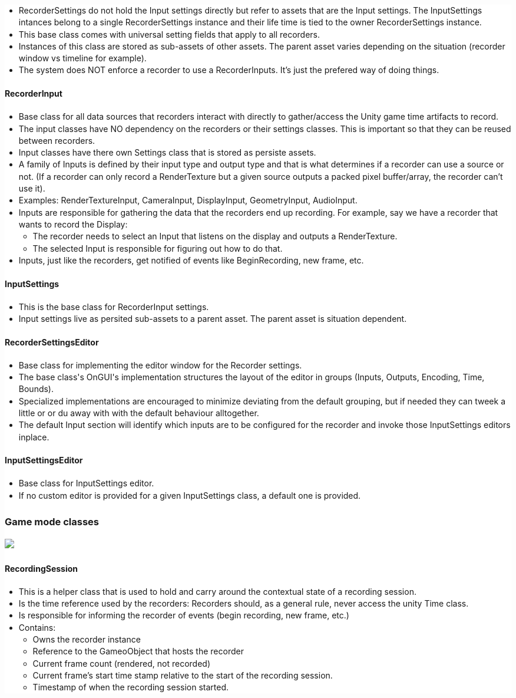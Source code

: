 * RecorderSettings do not hold the Input settings directly but refer to assets that are the Input settings. The InputSettings intances belong to a single RecorderSettings instance and their life time is tied to the owner RecorderSettings instance.
* This base class comes with universal setting fields that apply to all recorders.
* Instances of this class are stored as sub-assets of other assets. The parent asset varies depending on the situation (recorder window vs timeline for example).
* The system does NOT enforce a recorder to use a RecorderInputs. It’s just the prefered way of doing things.
#### RecorderInput
* Base class for all data sources that recorders interact with directly to gather/access the Unity game time artifacts to record.
* The input classes have NO dependency on the recorders or their settings classes. This is important so that they can be reused between recorders. 
* Input classes have there own Settings class that is stored as persiste assets.
* A family of Inputs is defined by their input type and output type and that is what determines if a recorder can use a source or not. (If a recorder can only record a RenderTexture but a given source outputs a packed pixel buffer/array, the recorder can’t use it).
* Examples: RenderTextureInput, CameraInput, DisplayInput, GeometryInput, AudioInput.
* Inputs are responsible for gathering the data that the recorders end up recording. For example, say we have a recorder that wants to record  the Display:
  * The recorder needs to select an Input that listens on the display and outputs a RenderTexture.
  * The selected Input is responsible for figuring out how to do that.
* Inputs, just like the recorders, get notified of events like BeginRecording, new frame, etc.
#### InputSettings
* This is the base class for RecorderInput settings.
* Input settings live as persited sub-assets to a parent asset. The parent asset is situation dependent.
#### RecorderSettingsEditor
* Base class for implementing the editor window for the Recorder settings.
* The base class's OnGUI's implementation structures the layout of the editor in groups (Inputs, Outputs, Encoding, Time, Bounds).
* Specialized implementations are encouraged to minimize deviating from the default grouping, but if needed they can tweek a little or or du away with with the default behaviour alltogether.
* The default Input section will identify which inputs are to be configured for the recorder and invoke those InputSettings editors inplace.
#### InputSettingsEditor
* Base class for InputSettings editor.
* If no custom editor is provided for a given InputSettings class, a default one is provided.

### Game mode classes
![](docs/images/GameModeClasses.PNG)

#### RecordingSession
* This is a helper class that is used to hold and carry around the contextual state of a recording session.
* Is the time reference used by the recorders: Recorders should, as a general rule, never access the unity Time class.
* Is responsible for informing the recorder of events (begin recording, new frame, etc.)
* Contains:
  * Owns the recorder instance
  * Reference to the GameoObject that hosts the recorder
  * Current frame count (rendered, not recorded)
  * Current frame’s start time stamp relative to the start of the recording session.
  * Timestamp of when the recording session started.
